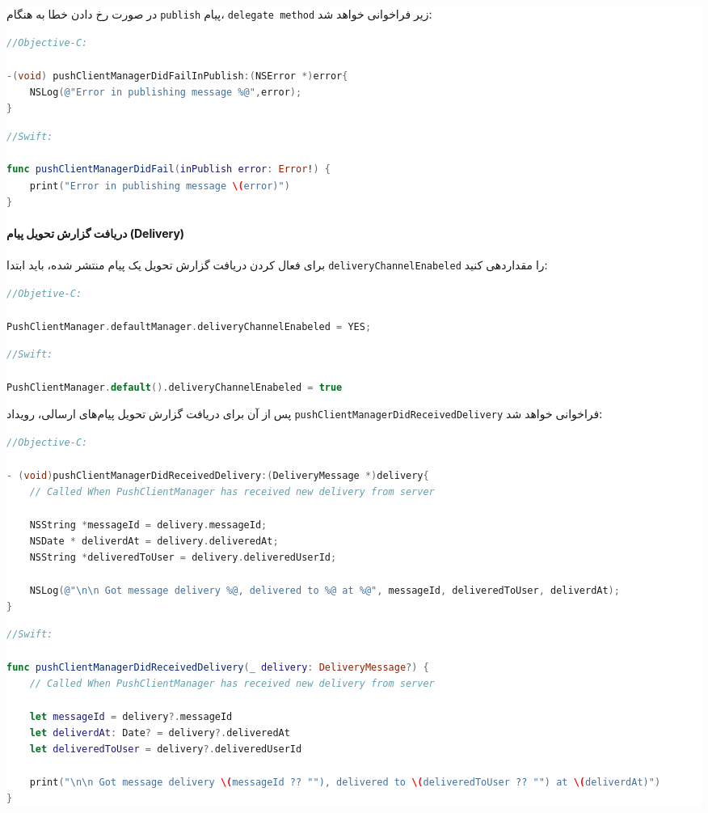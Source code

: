 در صورت رخ دادن خطا به هنگام `publish` پیام، `delegate method` زیر فراخوانی خواهد شد:

```objectivec
//Objective-C:

-(void) pushClientManagerDidFailInPublish:(NSError *)error{
    NSLog(@"Error in publishing message %@",error);
}
```

``` swift
//Swift:

func pushClientManagerDidFail(inPublish error: Error!) {
	print("Error in publishing message \(error)")
}
```

#### دریافت گزارش تحویل پیام (Delivery)

برای فعال کردن دریافت گزارش تحویل یک پیام منتشر شده، باید ابتدا `deliveryChannelEnabeled` را مقداردهی کنید: 

```objectivec
//Objetive-C: 

PushClientManager.defaultManager.deliveryChannelEnabeled = YES; 
```
```swift
//Swift: 

PushClientManager.default().deliveryChannelEnabeled = true 
```

پس از آن برای دریافت گزارش تحویل پیام‌های ارسالی، رویداد `pushClientManagerDidReceivedDelivery` فراخوانی خواهد شد:

```objectivec
//Objective-C:

- (void)pushClientManagerDidReceivedDelivery:(DeliveryMessage *)delivery{
    // Called When PushClientManager has received new delivery from server
    
    NSString *messageId = delivery.messageId;
    NSDate * deliverdAt = delivery.deliveredAt;
    NSString *deliveredToUser = delivery.deliveredUserId;
    
    NSLog(@"\n\n Got message delivery %@, delivered to %@ at %@", messageId, deliveredToUser, deliverdAt);
}
```
```swift
//Swift:

func pushClientManagerDidReceivedDelivery(_ delivery: DeliveryMessage?) {
    // Called When PushClientManager has received new delivery from server

    let messageId = delivery?.messageId
    let deliverdAt: Date? = delivery?.deliveredAt
    let deliveredToUser = delivery?.deliveredUserId

    print("\n\n Got message delivery \(messageId ?? ""), delivered to \(deliveredToUser ?? "") at \(deliverdAt)")
}
```
